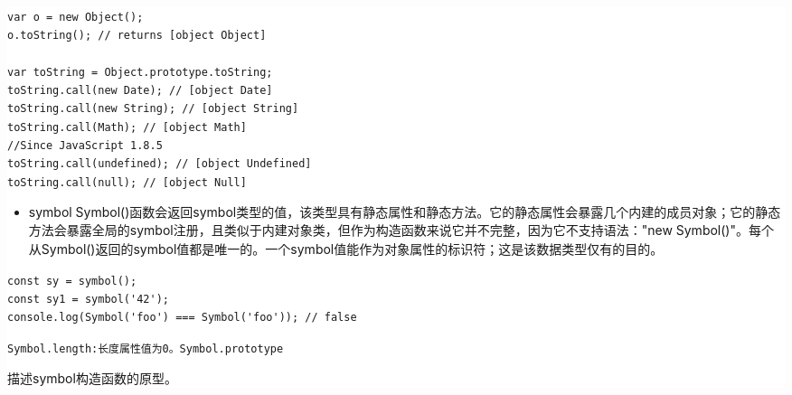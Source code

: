 ```
var o = new Object();
o.toString(); // returns [object Object]

var toString = Object.prototype.toString;
toString.call(new Date); // [object Date]
toString.call(new String); // [object String]
toString.call(Math); // [object Math]
//Since JavaScript 1.8.5
toString.call(undefined); // [object Undefined]
toString.call(null); // [object Null]
```
+ symbol Symbol()函数会返回symbol类型的值，该类型具有静态属性和静态方法。它的静态属性会暴露几个内建的成员对象；它的静态方法会暴露全局的symbol注册，且类似于内建对象类，但作为构造函数来说它并不完整，因为它不支持语法："new Symbol()"。每个从Symbol()返回的symbol值都是唯一的。一个symbol值能作为对象属性的标识符；这是该数据类型仅有的目的。
```
const sy = symbol();
const sy1 = symbol('42');
console.log(Symbol('foo') === Symbol('foo')); // false
```
    Symbol.length:长度属性值为0。Symbol.prototype
描述symbol构造函数的原型。





